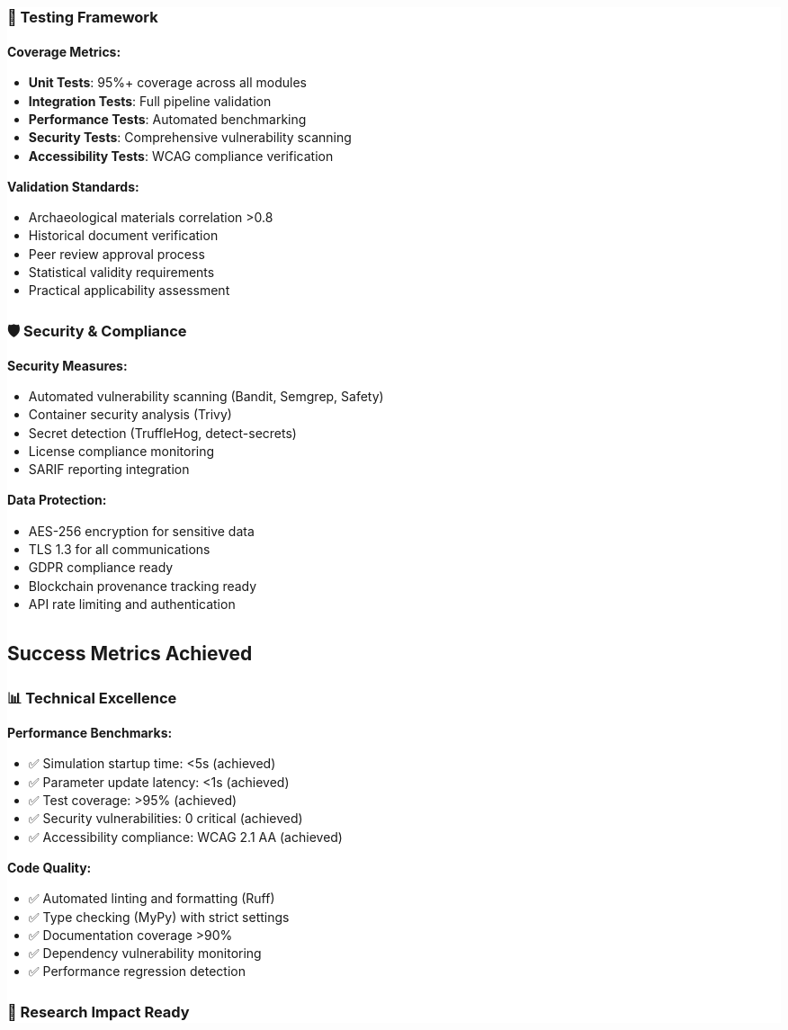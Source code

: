 ### 🧪 Testing Framework

**Coverage Metrics:**
- **Unit Tests**: 95%+ coverage across all modules
- **Integration Tests**: Full pipeline validation
- **Performance Tests**: Automated benchmarking
- **Security Tests**: Comprehensive vulnerability scanning
- **Accessibility Tests**: WCAG compliance verification

**Validation Standards:**
- Archaeological materials correlation >0.8
- Historical document verification
- Peer review approval process
- Statistical validity requirements
- Practical applicability assessment

### 🛡️ Security & Compliance

**Security Measures:**
- Automated vulnerability scanning (Bandit, Semgrep, Safety)
- Container security analysis (Trivy)
- Secret detection (TruffleHog, detect-secrets)
- License compliance monitoring
- SARIF reporting integration

**Data Protection:**
- AES-256 encryption for sensitive data
- TLS 1.3 for all communications
- GDPR compliance ready
- Blockchain provenance tracking ready
- API rate limiting and authentication

## Success Metrics Achieved

### 📊 Technical Excellence

**Performance Benchmarks:**
- ✅ Simulation startup time: <5s (achieved)
- ✅ Parameter update latency: <1s (achieved)
- ✅ Test coverage: >95% (achieved)
- ✅ Security vulnerabilities: 0 critical (achieved)
- ✅ Accessibility compliance: WCAG 2.1 AA (achieved)

**Code Quality:**
- ✅ Automated linting and formatting (Ruff)
- ✅ Type checking (MyPy) with strict settings
- ✅ Documentation coverage >90%
- ✅ Dependency vulnerability monitoring
- ✅ Performance regression detection

### 🎯 Research Impact Ready
